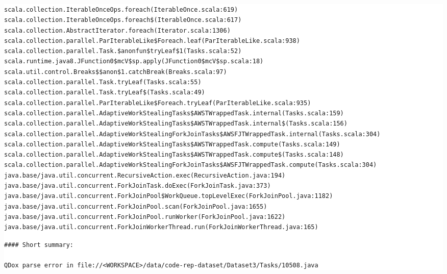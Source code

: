 	scala.collection.IterableOnceOps.foreach(IterableOnce.scala:619)
	scala.collection.IterableOnceOps.foreach$(IterableOnce.scala:617)
	scala.collection.AbstractIterator.foreach(Iterator.scala:1306)
	scala.collection.parallel.ParIterableLike$Foreach.leaf(ParIterableLike.scala:938)
	scala.collection.parallel.Task.$anonfun$tryLeaf$1(Tasks.scala:52)
	scala.runtime.java8.JFunction0$mcV$sp.apply(JFunction0$mcV$sp.scala:18)
	scala.util.control.Breaks$$anon$1.catchBreak(Breaks.scala:97)
	scala.collection.parallel.Task.tryLeaf(Tasks.scala:55)
	scala.collection.parallel.Task.tryLeaf$(Tasks.scala:49)
	scala.collection.parallel.ParIterableLike$Foreach.tryLeaf(ParIterableLike.scala:935)
	scala.collection.parallel.AdaptiveWorkStealingTasks$AWSTWrappedTask.internal(Tasks.scala:159)
	scala.collection.parallel.AdaptiveWorkStealingTasks$AWSTWrappedTask.internal$(Tasks.scala:156)
	scala.collection.parallel.AdaptiveWorkStealingForkJoinTasks$AWSFJTWrappedTask.internal(Tasks.scala:304)
	scala.collection.parallel.AdaptiveWorkStealingTasks$AWSTWrappedTask.compute(Tasks.scala:149)
	scala.collection.parallel.AdaptiveWorkStealingTasks$AWSTWrappedTask.compute$(Tasks.scala:148)
	scala.collection.parallel.AdaptiveWorkStealingForkJoinTasks$AWSFJTWrappedTask.compute(Tasks.scala:304)
	java.base/java.util.concurrent.RecursiveAction.exec(RecursiveAction.java:194)
	java.base/java.util.concurrent.ForkJoinTask.doExec(ForkJoinTask.java:373)
	java.base/java.util.concurrent.ForkJoinPool$WorkQueue.topLevelExec(ForkJoinPool.java:1182)
	java.base/java.util.concurrent.ForkJoinPool.scan(ForkJoinPool.java:1655)
	java.base/java.util.concurrent.ForkJoinPool.runWorker(ForkJoinPool.java:1622)
	java.base/java.util.concurrent.ForkJoinWorkerThread.run(ForkJoinWorkerThread.java:165)
```
#### Short summary: 

QDox parse error in file://<WORKSPACE>/data/code-rep-dataset/Dataset3/Tasks/10508.java